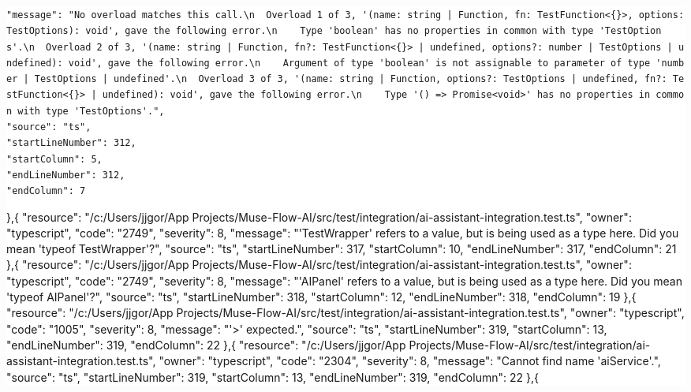 	"message": "No overload matches this call.\n  Overload 1 of 3, '(name: string | Function, fn: TestFunction<{}>, options: TestOptions): void', gave the following error.\n    Type 'boolean' has no properties in common with type 'TestOptions'.\n  Overload 2 of 3, '(name: string | Function, fn?: TestFunction<{}> | undefined, options?: number | TestOptions | undefined): void', gave the following error.\n    Argument of type 'boolean' is not assignable to parameter of type 'number | TestOptions | undefined'.\n  Overload 3 of 3, '(name: string | Function, options?: TestOptions | undefined, fn?: TestFunction<{}> | undefined): void', gave the following error.\n    Type '() => Promise<void>' has no properties in common with type 'TestOptions'.",
	"source": "ts",
	"startLineNumber": 312,
	"startColumn": 5,
	"endLineNumber": 312,
	"endColumn": 7
},{
	"resource": "/c:/Users/jjgor/App Projects/Muse-Flow-AI/src/test/integration/ai-assistant-integration.test.ts",
	"owner": "typescript",
	"code": "2749",
	"severity": 8,
	"message": "'TestWrapper' refers to a value, but is being used as a type here. Did you mean 'typeof TestWrapper'?",
	"source": "ts",
	"startLineNumber": 317,
	"startColumn": 10,
	"endLineNumber": 317,
	"endColumn": 21
},{
	"resource": "/c:/Users/jjgor/App Projects/Muse-Flow-AI/src/test/integration/ai-assistant-integration.test.ts",
	"owner": "typescript",
	"code": "2749",
	"severity": 8,
	"message": "'AIPanel' refers to a value, but is being used as a type here. Did you mean 'typeof AIPanel'?",
	"source": "ts",
	"startLineNumber": 318,
	"startColumn": 12,
	"endLineNumber": 318,
	"endColumn": 19
},{
	"resource": "/c:/Users/jjgor/App Projects/Muse-Flow-AI/src/test/integration/ai-assistant-integration.test.ts",
	"owner": "typescript",
	"code": "1005",
	"severity": 8,
	"message": "'>' expected.",
	"source": "ts",
	"startLineNumber": 319,
	"startColumn": 13,
	"endLineNumber": 319,
	"endColumn": 22
},{
	"resource": "/c:/Users/jjgor/App Projects/Muse-Flow-AI/src/test/integration/ai-assistant-integration.test.ts",
	"owner": "typescript",
	"code": "2304",
	"severity": 8,
	"message": "Cannot find name 'aiService'.",
	"source": "ts",
	"startLineNumber": 319,
	"startColumn": 13,
	"endLineNumber": 319,
	"endColumn": 22
},{